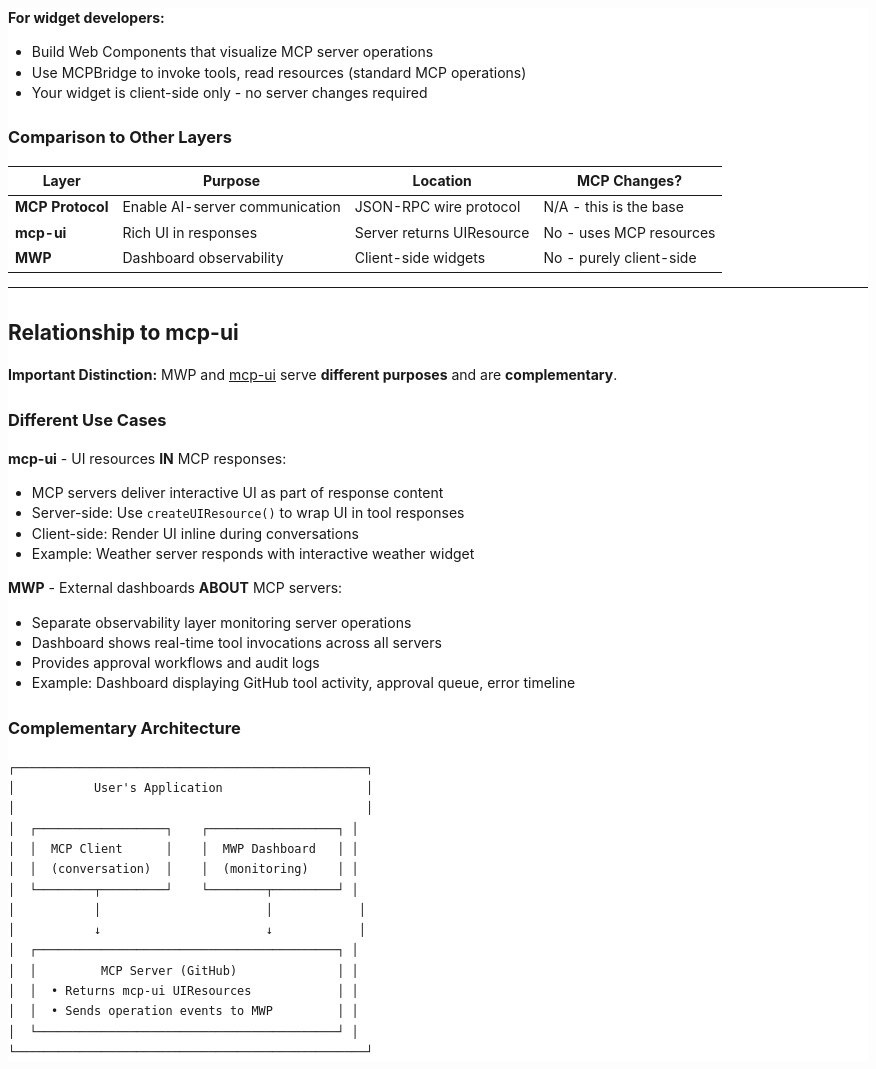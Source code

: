 **For widget developers:**
- Build Web Components that visualize MCP server operations
- Use MCPBridge to invoke tools, read resources (standard MCP operations)
- Your widget is client-side only - no server changes required

### Comparison to Other Layers

| Layer | Purpose | Location | MCP Changes? |
|-------|---------|----------|--------------|
| **MCP Protocol** | Enable AI-server communication | JSON-RPC wire protocol | N/A - this is the base |
| **mcp-ui** | Rich UI in responses | Server returns UIResource | No - uses MCP resources |
| **MWP** | Dashboard observability | Client-side widgets | No - purely client-side |

---

## Relationship to mcp-ui

**Important Distinction:** MWP and [mcp-ui](https://github.com/idosal/mcp-ui) serve **different purposes** and are **complementary**.

### Different Use Cases

**mcp-ui** - UI resources **IN** MCP responses:
- MCP servers deliver interactive UI as part of response content
- Server-side: Use `createUIResource()` to wrap UI in tool responses
- Client-side: Render UI inline during conversations
- Example: Weather server responds with interactive weather widget

**MWP** - External dashboards **ABOUT** MCP servers:
- Separate observability layer monitoring server operations
- Dashboard shows real-time tool invocations across all servers
- Provides approval workflows and audit logs
- Example: Dashboard displaying GitHub tool activity, approval queue, error timeline

### Complementary Architecture

```
┌─────────────────────────────────────────────────┐
│           User's Application                    │
│                                                 │
│  ┌──────────────────┐    ┌──────────────────┐ │
│  │  MCP Client      │    │  MWP Dashboard   │ │
│  │  (conversation)  │    │  (monitoring)    │ │
│  └────────┬─────────┘    └────────┬─────────┘ │
│           │                       │            │
│           ↓                       ↓            │
│  ┌──────────────────────────────────────────┐ │
│  │         MCP Server (GitHub)              │ │
│  │  • Returns mcp-ui UIResources            │ │
│  │  • Sends operation events to MWP         │ │
│  └──────────────────────────────────────────┘ │
└─────────────────────────────────────────────────┘
```
